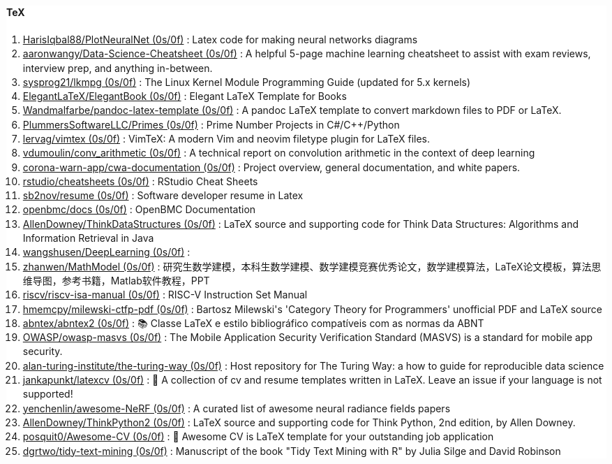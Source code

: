 #### TeX
1. [HarisIqbal88/PlotNeuralNet (0s/0f)](https://github.com/HarisIqbal88/PlotNeuralNet) : Latex code for making neural networks diagrams
2. [aaronwangy/Data-Science-Cheatsheet (0s/0f)](https://github.com/aaronwangy/Data-Science-Cheatsheet) : A helpful 5-page machine learning cheatsheet to assist with exam reviews, interview prep, and anything in-between.
3. [sysprog21/lkmpg (0s/0f)](https://github.com/sysprog21/lkmpg) : The Linux Kernel Module Programming Guide (updated for 5.x kernels)
4. [ElegantLaTeX/ElegantBook (0s/0f)](https://github.com/ElegantLaTeX/ElegantBook) : Elegant LaTeX Template for Books
5. [Wandmalfarbe/pandoc-latex-template (0s/0f)](https://github.com/Wandmalfarbe/pandoc-latex-template) : A pandoc LaTeX template to convert markdown files to PDF or LaTeX.
6. [PlummersSoftwareLLC/Primes (0s/0f)](https://github.com/PlummersSoftwareLLC/Primes) : Prime Number Projects in C#/C++/Python
7. [lervag/vimtex (0s/0f)](https://github.com/lervag/vimtex) : VimTeX: A modern Vim and neovim filetype plugin for LaTeX files.
8. [vdumoulin/conv_arithmetic (0s/0f)](https://github.com/vdumoulin/conv_arithmetic) : A technical report on convolution arithmetic in the context of deep learning
9. [corona-warn-app/cwa-documentation (0s/0f)](https://github.com/corona-warn-app/cwa-documentation) : Project overview, general documentation, and white papers.
10. [rstudio/cheatsheets (0s/0f)](https://github.com/rstudio/cheatsheets) : RStudio Cheat Sheets
11. [sb2nov/resume (0s/0f)](https://github.com/sb2nov/resume) : Software developer resume in Latex
12. [openbmc/docs (0s/0f)](https://github.com/openbmc/docs) : OpenBMC Documentation
13. [AllenDowney/ThinkDataStructures (0s/0f)](https://github.com/AllenDowney/ThinkDataStructures) : LaTeX source and supporting code for Think Data Structures: Algorithms and Information Retrieval in Java
14. [wangshusen/DeepLearning (0s/0f)](https://github.com/wangshusen/DeepLearning) : 
15. [zhanwen/MathModel (0s/0f)](https://github.com/zhanwen/MathModel) : 研究生数学建模，本科生数学建模、数学建模竞赛优秀论文，数学建模算法，LaTeX论文模板，算法思维导图，参考书籍，Matlab软件教程，PPT
16. [riscv/riscv-isa-manual (0s/0f)](https://github.com/riscv/riscv-isa-manual) : RISC-V Instruction Set Manual
17. [hmemcpy/milewski-ctfp-pdf (0s/0f)](https://github.com/hmemcpy/milewski-ctfp-pdf) : Bartosz Milewski's 'Category Theory for Programmers' unofficial PDF and LaTeX source
18. [abntex/abntex2 (0s/0f)](https://github.com/abntex/abntex2) : 📚 Classe LaTeX e estilo bibliográfico compatíveis com as normas da ABNT
19. [OWASP/owasp-masvs (0s/0f)](https://github.com/OWASP/owasp-masvs) : The Mobile Application Security Verification Standard (MASVS) is a standard for mobile app security.
20. [alan-turing-institute/the-turing-way (0s/0f)](https://github.com/alan-turing-institute/the-turing-way) : Host repository for The Turing Way: a how to guide for reproducible data science
21. [jankapunkt/latexcv (0s/0f)](https://github.com/jankapunkt/latexcv) : 👔 A collection of cv and resume templates written in LaTeX. Leave an issue if your language is not supported!
22. [yenchenlin/awesome-NeRF (0s/0f)](https://github.com/yenchenlin/awesome-NeRF) : A curated list of awesome neural radiance fields papers
23. [AllenDowney/ThinkPython2 (0s/0f)](https://github.com/AllenDowney/ThinkPython2) : LaTeX source and supporting code for Think Python, 2nd edition, by Allen Downey.
24. [posquit0/Awesome-CV (0s/0f)](https://github.com/posquit0/Awesome-CV) : 📄 Awesome CV is LaTeX template for your outstanding job application
25. [dgrtwo/tidy-text-mining (0s/0f)](https://github.com/dgrtwo/tidy-text-mining) : Manuscript of the book "Tidy Text Mining with R" by Julia Silge and David Robinson

